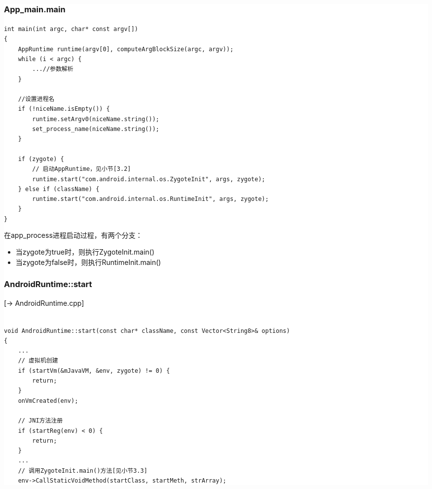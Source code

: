 ### App_main.main

```
int main(int argc, char* const argv[])
{
    AppRuntime runtime(argv[0], computeArgBlockSize(argc, argv));
    while (i < argc) {
        ...//参数解析
    }

    //设置进程名
    if (!niceName.isEmpty()) {
        runtime.setArgv0(niceName.string());
        set_process_name(niceName.string());
    }

    if (zygote) {
        // 启动AppRuntime，见小节[3.2]
        runtime.start("com.android.internal.os.ZygoteInit", args, zygote);
    } else if (className) {
        runtime.start("com.android.internal.os.RuntimeInit", args, zygote);
    }
}
```

在app_process进程启动过程，有两个分支：

- 当zygote为true时，则执行ZygoteInit.main()
- 当zygote为false时，则执行RuntimeInit.main()

### AndroidRuntime::start

[-> AndroidRuntime.cpp]

```

void AndroidRuntime::start(const char* className, const Vector<String8>& options)
{
    ...
    // 虚拟机创建
    if (startVm(&mJavaVM, &env, zygote) != 0) {
        return;
    }
    onVmCreated(env);

    // JNI方法注册
    if (startReg(env) < 0) {
        return;
    }
    ...
    // 调用ZygoteInit.main()方法[见小节3.3]
    env->CallStaticVoidMethod(startClass, startMeth, strArray);
```
